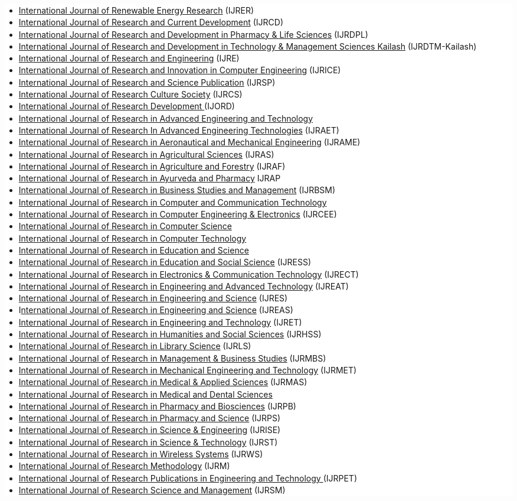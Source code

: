 * [International Journal of Renewable Energy Research](http://www.ijrer.org/ijrer/index.php/ijrer/index) (IJRER)
* [International Journal of Research and Current Development](http://www.journalijrcd.com/) (IJRCD)
* [International Journal of Research and Development in Pharmacy & Life Sciences](http://www.ijrdpl.com/) (IJRDPL)
* [International Journal of Research and Development in Technology & Management Sciences Kailash](http://journal.rtmonline.in/) (IJRDTM-Kailash)
* [International Journal of Research and Engineering](http://ijre.org/) (IJRE)
* [International Journal of Research and Innovation in Computer Engineering](http://www.ijrice.com/) (IJRICE)
* [International Journal of Research and Science Publication](http://www.ijrsp.org/) (IJRSP)
* [International Journal of Research Culture Society](http://ijrcs.in/) (IJRCS)
* [International Journal of Research Development ](http://forefrontcorpo.wix.com/ijord)(IJORD)
* [International Journal of Research in Advanced Engineering and Technology](http://www.engineeringresearchjournal.com/)
* [International Journal of Research In Advanced Engineering Technologies](http://www.ijraet.com/) (IJRAET)
* [International Journal of Research in Aeronautical and Mechanical Engineering](http://www.ijrame.com/) (IJRAME)
* [International Journal of Research in Agricultural Sciences](http://ijras.org/) (IJRAS)
* [International Journal of Research in Agriculture and Forestry](http://www.ijraf.org/) (IJRAF)
* [International Journal of Research in Ayurveda and Pharmacy](http://www.ijrap.net/) IJRAP
* [International Journal of Research in Business Studies and Management](http://www.ijrbsm.org/) (IJRBSM)
* [International Journal of Research in Computer and Communication Technology](http://www.ijrcct.org/index.php/ojs)
* [International Journal of Research in Computer Engineering & Electronics](http://www.ijrcee.org/index.php/ijrcee) (IJRCEE)
* [International Journal of Research in Computer Science](http://www.ijorcs.org/)
* [International Journal of Research in Computer Technology](http://www.opusinfo.in/ijrct/index.php/ijrct/information/readers)
* [International Journal of Research in Education and Science](http://www.ijres.net/)
* [International Journal of Research in Education and Social Science](http://www.ijress.com/) (IJRESS)
* [International Journal of Research in Electronics & Communication Technology](http://ijrect.com/) (IJRECT)
* [International Journal of Research in Engineering and Advanced Technology](http://www.ijreat.org/) (IJREAT)
* [International Journal of Research in Engineering and Science](http://www.ijres.org/index.html) (IJRES)
* I[nternational Journal of Research in Engineering and Science](http://www.mgijournal.com/) (IJREAS)
* [International Journal of Research in Engineering and Technology](http://ijret.org/) (IJRET)
* [International Journal of Research in Humanities and Social Sciences](http://www.ijrhss.org/) (IJRHSS)
* [International Journal of Research in Library Science](http://ijrls.in/) (IJRLS)
* [International Journal of Research in Management & Business Studies](http://ijrmbs.com/) (IJRMBS)
* [International Journal of Research in Mechanical Engineering and Technology](http://www.ijrmet.com/) (IJRMET)
* [International Journal of Research in Medical & Applied Sciences](http://ijrmas.org/) (IJRMAS)
* [International Journal of Research in Medical and Dental Sciences](https://edas.info/web/ijrmds/index.html)
* [International Journal of Research in Pharmacy and Biosciences](http://www.ijrpb.org/) (IJRPB)
* [International Journal of Research in Pharmacy and Science](http://www.ijrpsonline.com/index.php) (IJRPS)
* [International Journal of Research in Science & Engineering](http://ijrise.org/home) (IJRISE)
* [International Journal of Research in Science & Technology](http://www.ijrst.com/index.php) (IJRST)
* [International Journal of Research in Wireless Systems](http://www.ijrws.org/index.php/ijrws) (IJRWS)
* [International Journal of Research Methodology](http://ijrm.humanjournals.com/) (IJRM)
* [International Journal of Research Publications in Engineering and Technology ](http://www.ijrpet.org/)(IJRPET)
* [International Journal of Research Science and Management](http://www.ijrsm.com/) (IJRSM)
